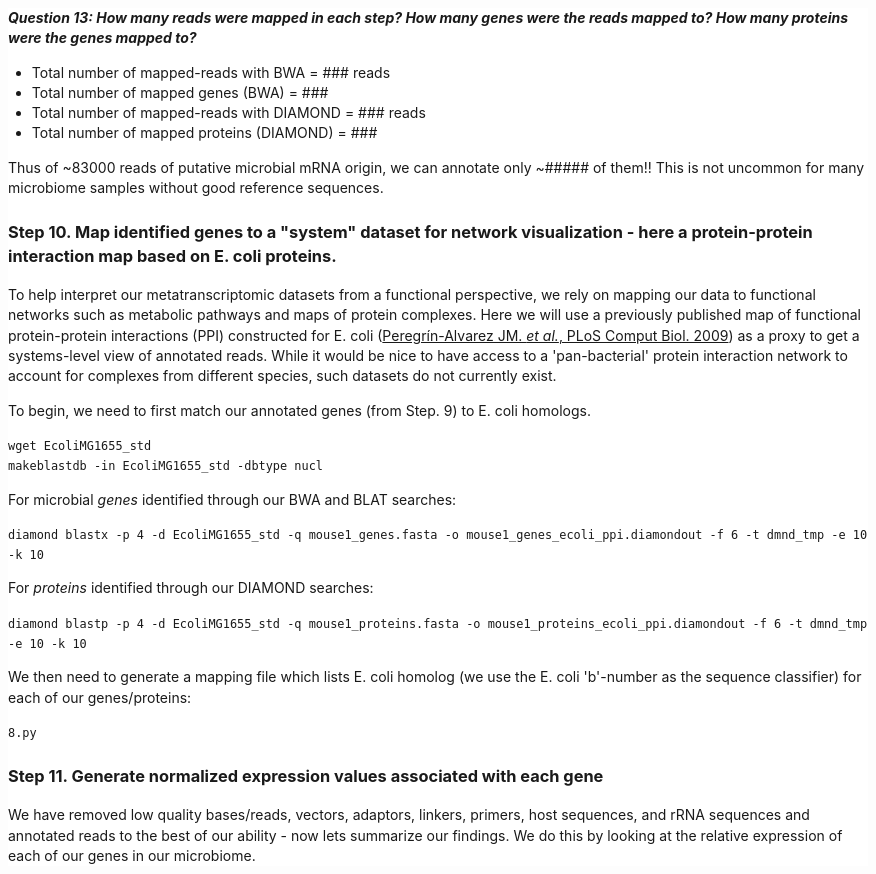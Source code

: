 ***Question 13: How many reads were mapped in each step? How many genes were the reads mapped to? How many proteins were the genes mapped to?***

-   Total number of mapped-reads with BWA = ### reads
-   Total number of mapped genes (BWA) = ###
-   Total number of mapped-reads with DIAMOND = ### reads
-   Total number of mapped proteins (DIAMOND) = ###

Thus of ~83000 reads of putative microbial mRNA origin, we can annotate only ~##### of them!! This is not uncommon for many microbiome samples without good reference sequences.

### Step 10. Map identified genes to a "system" dataset for network visualization - here a protein-protein interaction map based on E. coli proteins.

To help interpret our metatranscriptomic datasets from a functional perspective, we rely on mapping our data to functional networks such as metabolic pathways and maps of protein complexes. Here we will use a previously published map of functional protein-protein interactions (PPI) constructed for E. coli ([Peregrín-Alvarez JM. *et al.*, PLoS Comput Biol. 2009](http://www.ncbi.nlm.nih.gov/pubmed/19798435)) as a proxy to get a systems-level view of annotated reads. While it would be nice to have access to a 'pan-bacterial' protein interaction network to account for complexes from different species, such datasets do not currently exist.

To begin, we need to first match our annotated genes (from Step. 9) to E. coli homologs.

```
wget EcoliMG1655_std
makeblastdb -in EcoliMG1655_std -dbtype nucl
```

For microbial *genes* identified through our BWA and BLAT searches:

```
diamond blastx -p 4 -d EcoliMG1655_std -q mouse1_genes.fasta -o mouse1_genes_ecoli_ppi.diamondout -f 6 -t dmnd_tmp -e 10 -k 10
```

For *proteins* identified through our DIAMOND searches:

```
diamond blastp -p 4 -d EcoliMG1655_std -q mouse1_proteins.fasta -o mouse1_proteins_ecoli_ppi.diamondout -f 6 -t dmnd_tmp -e 10 -k 10
```


We then need to generate a mapping file which lists E. coli homolog (we use the E. coli 'b'-number as the sequence classifier) for each of our genes/proteins:

```
8.py
```

### Step 11. Generate normalized expression values associated with each gene

We have removed low quality bases/reads, vectors, adaptors, linkers, primers, host sequences, and rRNA sequences and annotated reads to the best of our ability - now lets summarize our findings. We do this by looking at the relative expression of each of our genes in our microbiome. 
